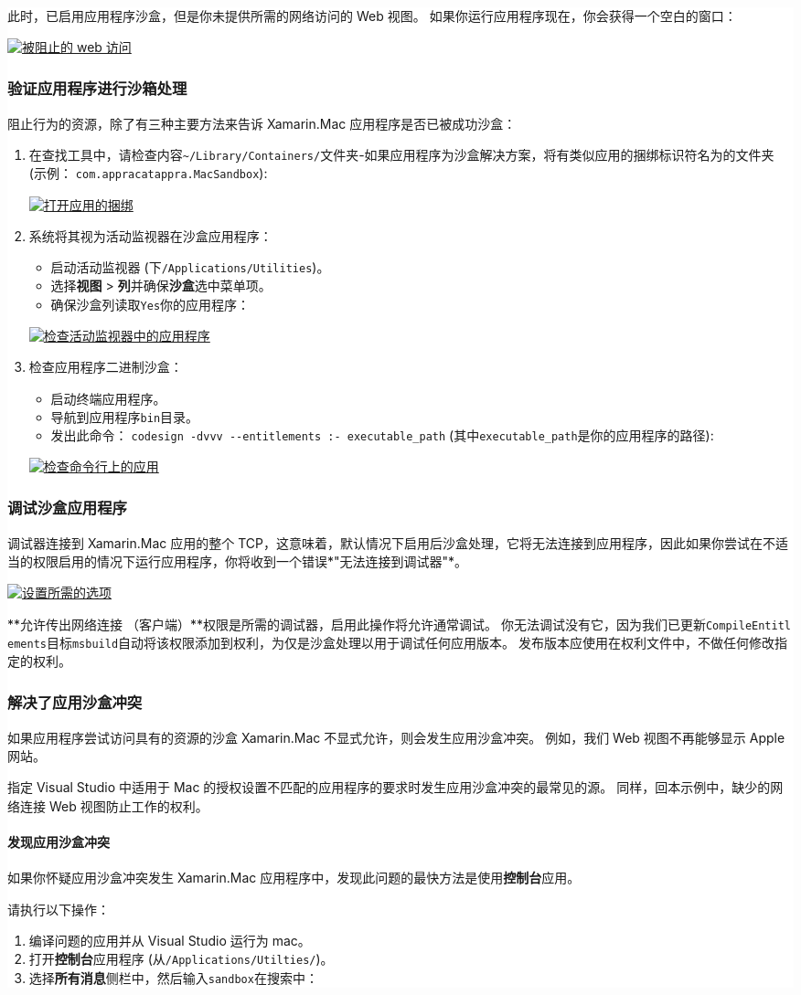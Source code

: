 此时，已启用应用程序沙盒，但是你未提供所需的网络访问的 Web 视图。 如果你运行应用程序现在，你会获得一个空白的窗口：

[![被阻止的 web 访问](sandboxing-images/sample08.png "被阻止的 web 访问")](sandboxing-images/sample08-large.png#lightbox)

### <a name="verifying-that-the-app-is-sandboxed"></a>验证应用程序进行沙箱处理

阻止行为的资源，除了有三种主要方法来告诉 Xamarin.Mac 应用程序是否已被成功沙盒：

1. 在查找工具中，请检查内容`~/Library/Containers/`文件夹-如果应用程序为沙盒解决方案，将有类似应用的捆绑标识符名为的文件夹 (示例： `com.appracatappra.MacSandbox`): 

    [![打开应用的捆绑](sandboxing-images/sample09.png "打开应用的捆绑包")](sandboxing-images/sample09-large.png#lightbox)
2. 系统将其视为活动监视器在沙盒应用程序：
    - 启动活动监视器 (下`/Applications/Utilities`)。 
    - 选择**视图** > **列**并确保**沙盒**选中菜单项。
    - 确保沙盒列读取`Yes`你的应用程序： 

    [![检查活动监视器中的应用程序](sandboxing-images/sample10.png "检查活动监视器中的应用程序")](sandboxing-images/sample10-large.png#lightbox)
3. 检查应用程序二进制沙盒：
    - 启动终端应用程序。
    - 导航到应用程序`bin`目录。
    - 发出此命令： `codesign -dvvv --entitlements :- executable_path` (其中`executable_path`是你的应用程序的路径): 

    [![检查命令行上的应用](sandboxing-images/sample11.png "检查命令行上的应用")](sandboxing-images/sample11-large.png#lightbox)

### <a name="debugging-a-sandboxed-app"></a>调试沙盒应用程序

调试器连接到 Xamarin.Mac 应用的整个 TCP，这意味着，默认情况下启用后沙盒处理，它将无法连接到应用程序，因此如果你尝试在不适当的权限启用的情况下运行应用程序，你将收到一个错误*"无法连接到调试器"*。 

[![设置所需的选项](sandboxing-images/debug01.png "设置所需的选项")](sandboxing-images/debug01-large.png#lightbox)

**允许传出网络连接 （客户端）**权限是所需的调试器，启用此操作将允许通常调试。 你无法调试没有它，因为我们已更新`CompileEntitlements`目标`msbuild`自动将该权限添加到权利，为仅是沙盒处理以用于调试任何应用版本。 发布版本应使用在权利文件中，不做任何修改指定的权利。

### <a name="resolving-an-app-sandbox-violation"></a>解决了应用沙盒冲突

如果应用程序尝试访问具有的资源的沙盒 Xamarin.Mac 不显式允许，则会发生应用沙盒冲突。 例如，我们 Web 视图不再能够显示 Apple 网站。

指定 Visual Studio 中适用于 Mac 的授权设置不匹配的应用程序的要求时发生应用沙盒冲突的最常见的源。 同样，回本示例中，缺少的网络连接 Web 视图防止工作的权利。

#### <a name="discovering-app-sandbox-violations"></a>发现应用沙盒冲突

如果你怀疑应用沙盒冲突发生 Xamarin.Mac 应用程序中，发现此问题的最快方法是使用**控制台**应用。

请执行以下操作：

1. 编译问题的应用并从 Visual Studio 运行为 mac。
2. 打开**控制台**应用程序 (从`/Applications/Utilties/`)。
3. 选择**所有消息**侧栏中，然后输入`sandbox`在搜索中： 
